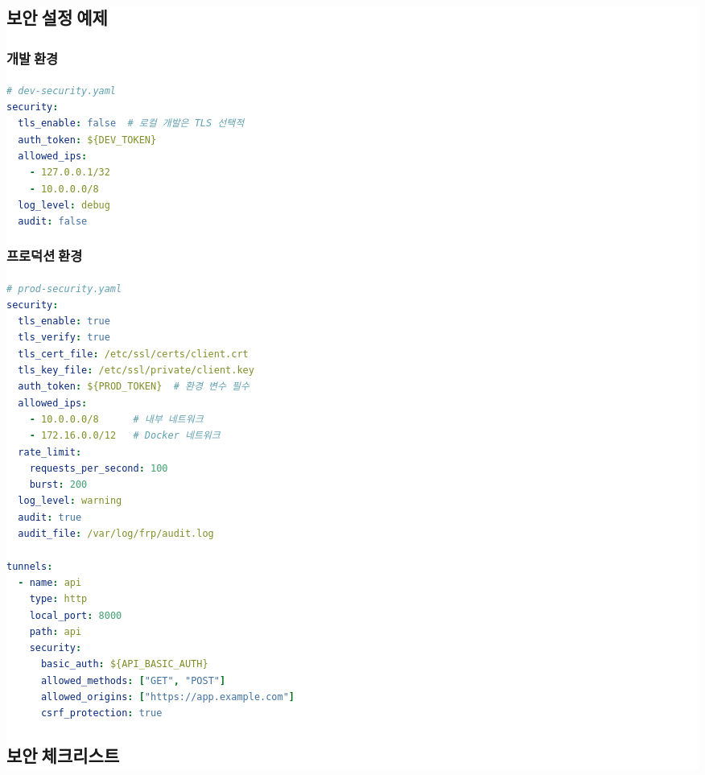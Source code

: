 ```python
```

## 보안 설정 예제

### 개발 환경
```yaml
# dev-security.yaml
security:
  tls_enable: false  # 로컬 개발은 TLS 선택적
  auth_token: ${DEV_TOKEN}
  allowed_ips:
    - 127.0.0.1/32
    - 10.0.0.0/8
  log_level: debug
  audit: false
```

### 프로덕션 환경
```yaml
# prod-security.yaml
security:
  tls_enable: true
  tls_verify: true
  tls_cert_file: /etc/ssl/certs/client.crt
  tls_key_file: /etc/ssl/private/client.key
  auth_token: ${PROD_TOKEN}  # 환경 변수 필수
  allowed_ips:
    - 10.0.0.0/8      # 내부 네트워크
    - 172.16.0.0/12   # Docker 네트워크
  rate_limit:
    requests_per_second: 100
    burst: 200
  log_level: warning
  audit: true
  audit_file: /var/log/frp/audit.log
  
tunnels:
  - name: api
    type: http
    local_port: 8000
    path: api
    security:
      basic_auth: ${API_BASIC_AUTH}
      allowed_methods: ["GET", "POST"]
      allowed_origins: ["https://app.example.com"]
      csrf_protection: true
```

## 보안 체크리스트
